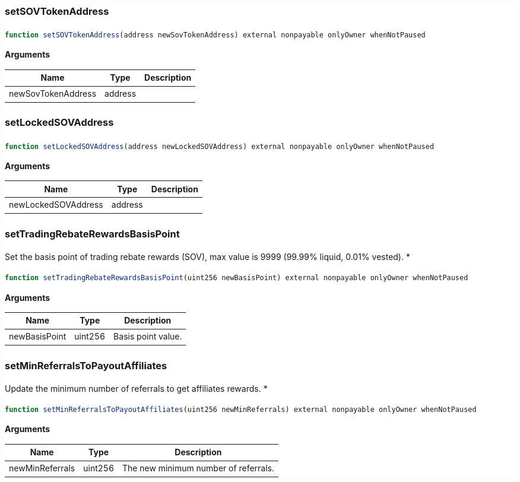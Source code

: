 ### setSOVTokenAddress

```js
function setSOVTokenAddress(address newSovTokenAddress) external nonpayable onlyOwner whenNotPaused
```

**Arguments**

| Name               | Type    | Description |
| ------------------ | ------- | ----------- |
| newSovTokenAddress | address |             |

### setLockedSOVAddress

```js
function setLockedSOVAddress(address newLockedSOVAddress) external nonpayable onlyOwner whenNotPaused
```

**Arguments**

| Name                | Type    | Description |
| ------------------- | ------- | ----------- |
| newLockedSOVAddress | address |             |

### setTradingRebateRewardsBasisPoint

Set the basis point of trading rebate rewards (SOV), max value is 9999 (99.99% liquid, 0.01% vested). \*

```js
function setTradingRebateRewardsBasisPoint(uint256 newBasisPoint) external nonpayable onlyOwner whenNotPaused
```

**Arguments**

| Name          | Type    | Description        |
| ------------- | ------- | ------------------ |
| newBasisPoint | uint256 | Basis point value. |

### setMinReferralsToPayoutAffiliates

Update the minimum number of referrals to get affiliates rewards. \*

```js
function setMinReferralsToPayoutAffiliates(uint256 newMinReferrals) external nonpayable onlyOwner whenNotPaused
```

**Arguments**

| Name            | Type    | Description                          |
| --------------- | ------- | ------------------------------------ |
| newMinReferrals | uint256 | The new minimum number of referrals. |
